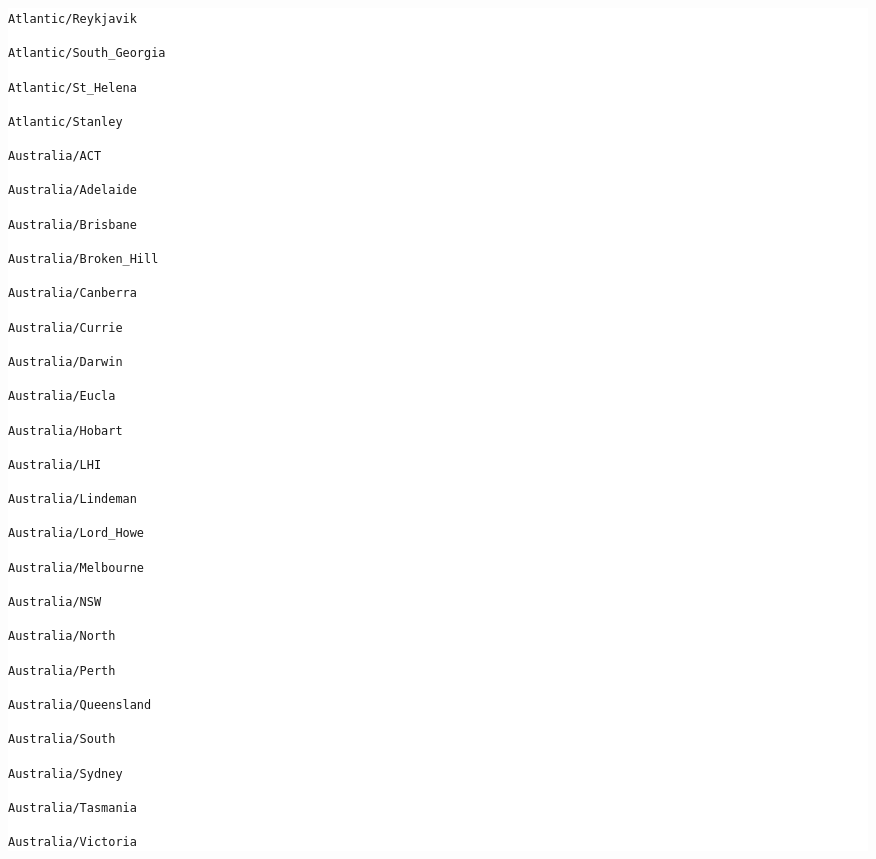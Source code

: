 `Atlantic/Reykjavik`


`Atlantic/South_Georgia`


`Atlantic/St_Helena`


`Atlantic/Stanley`


`Australia/ACT`


`Australia/Adelaide`


`Australia/Brisbane`


`Australia/Broken_Hill`


`Australia/Canberra`


`Australia/Currie`


`Australia/Darwin`


`Australia/Eucla`


`Australia/Hobart`


`Australia/LHI`


`Australia/Lindeman`


`Australia/Lord_Howe`


`Australia/Melbourne`


`Australia/NSW`


`Australia/North`


`Australia/Perth`


`Australia/Queensland`


`Australia/South`


`Australia/Sydney`


`Australia/Tasmania`


`Australia/Victoria`
